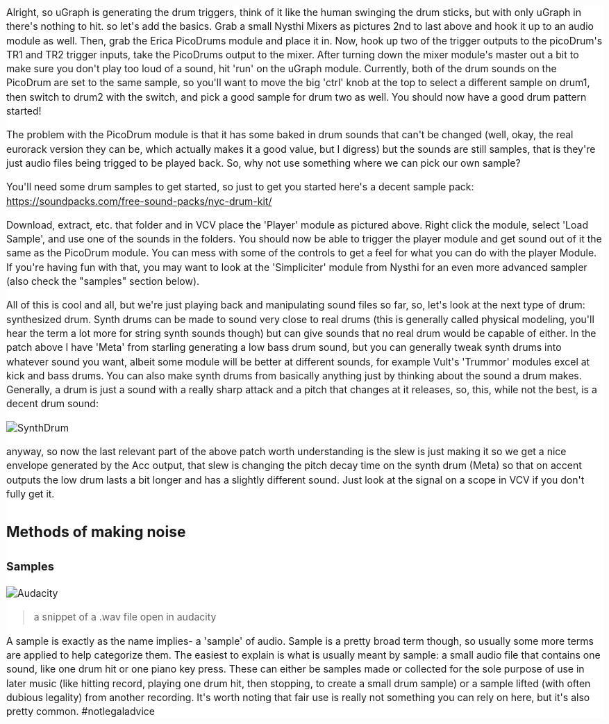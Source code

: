 Alright, so uGraph is generating the drum triggers, think of it like the human swinging the drum sticks, but with only uGraph in there's nothing to hit. so let's add the basics. Grab a small Nysthi Mixers as pictures 2nd to last above and hook it up to an audio module as well. Then, grab the Erica PicoDrums module and place it in. Now, hook up two of the trigger outputs to the picoDrum's TR1 and TR2 trigger inputs, take the PicoDrums output to the mixer. After turning down the mixer module's master out a bit to make sure you don't play too loud of a sound, hit 'run' on the uGraph module. Currently, both of the drum sounds on the PicoDrum are set to the same sample, so you'll want to move the big 'ctrl' knob at the top to select a different sample on drum1, then switch to drum2 with the switch, and pick a good sample for drum two as well. You should now have a good drum pattern started!

The problem with the PicoDrum module is that it has some baked in drum sounds that can't be changed (well, okay, the real eurorack version they can be, which actually makes it a good value, but I digress) but the sounds are still samples, that is they're just audio files being trigged to be played back. So, why not use something where we can pick our own sample?

You'll need some drum samples to get started, so just to get you started here's a decent sample pack: https://soundpacks.com/free-sound-packs/nyc-drum-kit/

Download, extract, etc. that folder and in VCV place the 'Player' module as pictured above. Right click the module, select 'Load Sample', and use one of the sounds in the folders. You should now be able to trigger the player module and get sound out of it the same as the PicoDrum module. You can mess with some of the controls to get a feel for what you can do with the player Module. If you're having fun with that, you may want to look at the 'Simpliciter' module from Nysthi for an even more advanced sampler (also check the "samples" section below).

All of this is cool and all, but we're just playing back and manipulating sound files so far, so, let's look at the next type of drum: synthesized drum. Synth drums can be made to sound very close to real drums (this is generally called physical modeling, you'll hear the term a lot more for string synth sounds though) but can give sounds that no real drum would be capable of either. In the patch above I have 'Meta' from starling generating a low bass drum sound, but you can generally tweak synth drums into whatever sound you want, albeit some module will be better at different sounds, for example Vult's 'Trummor' modules excel at kick and bass drums. You can also make synth drums from basically anything just by thinking about the sound a drum makes. Generally, a drum is just a sound with a really sharp attack and a pitch that changes at it releases, so, this, while not the best, is a decent drum sound:

![SynthDrum](../opmusic/SynthDrum.png)

anyway, so now the last relevant part of the above patch worth understanding is the slew is just making it so we get a nice envelope generated by the Acc output, that slew is changing the pitch decay time on the synth drum (Meta) so that on accent outputs the low drum lasts a bit longer and has a slightly different sound. Just look at the signal on a scope in VCV if you don't fully get it.

## Methods of making noise

### Samples

![Audacity](../opmusic/Audacity.png)

> a snippet of a .wav file open in audacity

A sample is exactly as the name implies- a 'sample' of audio. Sample is a pretty broad term though, so usually some more terms are applied to help categorize them. The easiest to explain is what is usually meant by sample: a small audio file that contains one sound, like one drum hit or one piano key press. These can either be samples made or collected for the sole purpose of use in later music (like hitting record, playing one drum hit, then stopping, to create a small drum sample) or a sample lifted (with often dubious legality) from another recording. It's worth noting that fair use is really not something you can rely on here, but it's also pretty common. #notlegaladvice
